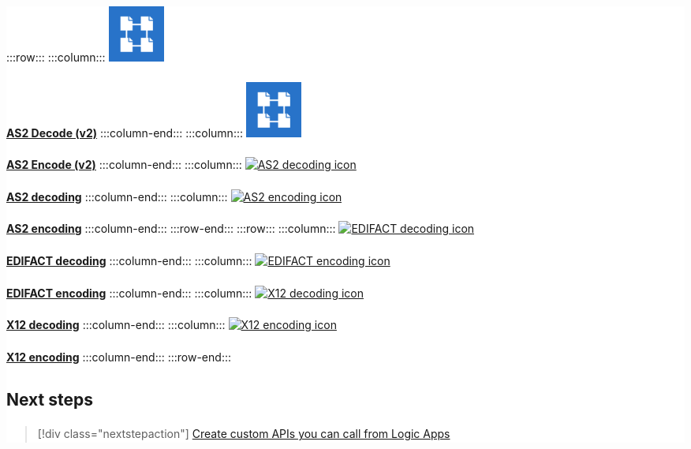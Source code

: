 :::row:::
    :::column:::
        [![AS2 Decode v2 icon][as2-v2-icon]][as2-doc]
        <br><br>[**AS2 Decode (v2)**][as2-doc]
    :::column-end:::
    :::column:::
        [![AS2 Encode (v2) icon][as2-v2-icon]][as2-doc]
        <br><br>[**AS2 Encode (v2)**][as2-doc]
    :::column-end:::
    :::column:::
        [![AS2 decoding icon][as2-icon]][as2-doc]
        <br><br>[**AS2 decoding**][as2-doc]
    :::column-end:::
    :::column:::
        [![AS2 encoding icon][as2-icon]][as2-doc]
        <br><br>[**AS2 encoding**][as2-doc]
    :::column-end:::
:::row-end:::
:::row:::
    :::column:::
        [![EDIFACT decoding icon][edifact-icon]][edifact-decode-doc]
        <br><br>[**EDIFACT decoding**][edifact-decode-doc]
    :::column-end:::
    :::column:::
        [![EDIFACT encoding icon][edifact-icon]][edifact-encode-doc]
        <br><br>[**EDIFACT encoding**][edifact-encode-doc]
    :::column-end:::
    :::column:::
        [![X12 decoding icon][x12-icon]][x12-decode-doc]
        <br><br>[**X12 decoding**][x12-decode-doc]
    :::column-end:::
    :::column:::
        [![X12 encoding icon][x12-icon]][x12-encode-doc]
        <br><br>[**X12 encoding**][x12-encode-doc]
    :::column-end:::
:::row-end:::


## Next steps

> [!div class="nextstepaction"]
> [Create custom APIs you can call from Logic Apps](../logic-apps/logic-apps-create-api-app.md)


[apache-impala-icon]: ./media/apis-list/apache-impala.png
[appfigures-icon]: ./media/apis-list/appfigures.png
[asana-icon]: ./media/apis-list/asana.png
[azure-automation-icon]: ./media/apis-list/azure-automation.png
[azure-blob-storage-icon]: ./media/apis-list/azure-blob-storage.png
[azure-cognitive-services-text-analytics-icon]: ./media/apis-list/azure-cognitive-services-text-analytics.png
[azure-cosmos-db-icon]: ./media/apis-list/azure-cosmos-db.png
[azure-data-lake-icon]: ./media/apis-list/azure-data-lake.png
[azure-devops-icon]: ./media/apis-list/azure-devops.png
[azure-document-db-icon]: ./media/apis-list/azure-document-db.png
[azure-event-grid-icon]: ./media/apis-list/azure-event-grid.png
[azure-event-grid-publish-icon]: ./media/apis-list/azure-event-grid-publish.png
[azure-event-hubs-icon]: ./media/apis-list/azure-event-hubs.png
[azure-file-storage-icon]: ./media/apis-list/azure-file-storage.png
[azure-key-vault-icon]: ./media/apis-list/azure-key-vault.png
[azure-ml-icon]: ./media/apis-list/azure-ml.png
[azure-monitor-logs-icon]: ./media/apis-list/azure-monitor-logs.png
[azure-queues-icon]: ./media/apis-list/azure-queue-storage.png
[azure-resource-manager-icon]: ./media/apis-list/azure-resource-manager.png
[azure-service-bus-icon]: ./media/apis-list/azure-service-bus.png
[azure-sql-data-warehouse-icon]: ./media/apis-list/azure-sql-data-warehouse.png
[azure-table-storage-icon]: ./media/apis-list/azure-table-storage.png
[basecamp-3-icon]: ./media/apis-list/basecamp.png
[bitbucket-icon]: ./media/apis-list/bitbucket.png
[bitly-icon]: ./media/apis-list/bitly.png
[biztalk-server-icon]: ./media/apis-list/biztalk.png
[blogger-icon]: ./media/apis-list/blogger.png
[campfire-icon]: ./media/apis-list/campfire.png
[common-data-service-icon]: ./media/apis-list/common-data-service.png
[dynamics-365-financials-icon]: ./media/apis-list/dynamics-365-financials.png
[dynamics-365-operations-icon]: ./media/apis-list/dynamics-365-operations.png
[easy-redmine-icon]: ./media/apis-list/easyredmine.png
[file-system-icon]: ./media/apis-list/file-system.png
[ftp-icon]: ./media/apis-list/ftp.png
[github-icon]: ./media/apis-list/github.png
[google-calendar-icon]: ./media/apis-list/google-calendar.png
[google-drive-icon]: ./media/apis-list/google-drive.png
[google-sheets-icon]: ./media/apis-list/google-sheet.png
[google-tasks-icon]: ./media/apis-list/google-tasks.png
[hipchat-icon]: ./media/apis-list/hipchat.png
[ibm-3270-icon]: ./media/apis-list/ibm-3270.png
[ibm-db2-icon]: ./media/apis-list/ibm-db2.png
[ibm-informix-icon]: ./media/apis-list/ibm-informix.png
[ibm-mq-icon]: ./media/apis-list/ibm-mq.png
[insightly-icon]: ./media/apis-list/insightly.png
[instagram-icon]: ./media/apis-list/instagram.png
[instapaper-icon]: ./media/apis-list/instapaper.png
[jira-icon]: ./media/apis-list/jira.png
[mandrill-icon]: ./media/apis-list/mandrill.png
[mysql-icon]: ./media/apis-list/mysql.png
[office-365-outlook-icon]: ./media/apis-list/office-365.png
[onedrive-icon]: ./media/apis-list/onedrive.png
[onedrive-for-business-icon]: ./media/apis-list/onedrive-business.png
[oracle-db-icon]: ./media/apis-list/oracle-db.png
[outlook.com-icon]: ./media/apis-list/outlook.png
[pagerduty-icon]: ./media/apis-list/pagerduty.png
[pinterest-icon]: ./media/apis-list/pinterest.png
[postgre-sql-icon]: ./media/apis-list/postgre-sql.png
[project-online-icon]: ./media/apis-list/projecton-line.png
[redmine-icon]: ./media/apis-list/redmine.png
[salesforce-icon]: ./media/apis-list/salesforce.png
[sap-icon]: ./media/apis-list/sap.png
[send-grid-icon]: ./media/apis-list/sendgrid.png
[sftp-ssh-icon]: ./media/apis-list/sftp.png
[sharepoint-online-icon]: ./media/apis-list/sharepoint-online.png
[sharepoint-server-icon]: ./media/apis-list/sharepoint-server.png
[slack-icon]: ./media/apis-list/slack.png
[smartsheet-icon]: ./media/apis-list/smartsheet.png
[smtp-icon]: ./media/apis-list/smtp.png
[sparkpost-icon]: ./media/apis-list/sparkpost.png
[sql-server-icon]: ./media/apis-list/sql.png
[teradata-icon]: ./media/apis-list/teradata.png
[todoist-icon]: ./media/apis-list/todoist.png
[twilio-icon]: ./media/apis-list/twilio.png
[vimeo-icon]: ./media/apis-list/vimeo.png
[wordpress-icon]: ./media/apis-list/wordpress.png
[youtube-icon]: ./media/apis-list/youtube.png


[apache-impala-doc]: /connectors/impala/ "Connect to your Impala database to read data from tables"
[azure-automation-doc]: /connectors/azureautomation/ "Create and manage automation jobs for your cloud and on-premises infrastructure"

[azure-blob-storage-doc]: ./connectors-create-api-azureblobstorage.md "Manage files in your blob container with Azure blob storage connector"
[azure-cosmos-db-doc]: ./connectors-create-api-cosmos-db.md "Connect to Azure Cosmos DB so that you can access and manage Azure Cosmos DB documents"
[azure-event-grid-doc]: ../event-grid/monitor-virtual-machine-changes-logic-app.md "Monitor events published by an Event Grid, for example, when Azure resources or third-party resources change"
[azure-event-hubs-doc]: ./connectors-create-api-azure-event-hubs.md "Connect to Azure Event Hubs so that you can receive and send events between logic app workflows and Event Hubs"
[azure-file-storage-doc]: /connectors/azurefile/ "Connect to your Azure Storage account so that you can create, update, get, and delete files"
[azure-key-vault-doc]: /connectors/keyvault/ "Connect to your Azure Key Vault so that you can manage your secrets and keys"
[azure-monitor-logs-doc]: /connectors/azuremonitorlogs/ "Run queries against Azure Monitor Logs across Log Analytics workspaces and Application Insights components"
[azure-queues-doc]: /connectors/azurequeues/ "Connect to your Azure Storage account so that you can create and manage queues and messages"
[azure-service-bus-doc]: ./connectors-create-api-servicebus.md "Manage messages from Service Bus queues, topics, and topic subscriptions"
[azure-sql-data-warehouse-doc]: /connectors/sqldw/ "Connect to Azure Synapse Analytics so that you can view your data"
[azure-table-storage-doc]: /connectors/azuretables/ "Connect to your Azure Storage account so that you can create, update, and query tables and more"
[biztalk-server-doc]: /connectors/biztalk/ "Connect to your BizTalk Server so that you can run BizTalk-based applications side by side with Azure Logic Apps"
[file-system-doc]: ./connectors/file-system.md "Connect to an on-premises file system"
[ftp-doc]: ./connectors-create-api-ftp.md "Connect to an FTP / FTPS server for FTP tasks, like uploading, getting, deleting files, and more"
[github-doc]: ./connectors-create-api-github.md "Connect to GitHub and track issues"
[google-calendar-doc]: ./connectors-create-api-googlecalendar.md "Connects to Google Calendar and can manage calendar"
[google-sheets-doc]: ./connectors-create-api-googlesheet.md "Connect to Google Sheets so that you can modify your sheets"
[google-tasks-doc]: ./connectors-create-api-googletasks.md "Connects to Google Tasks so that you can manage your tasks"
[ibm-3270-doc]: ./connectors-run-3270-apps-ibm-mainframe-create-api-3270.md "Connect to 3270 apps on IBM mainframes"
[ibm-db2-doc]: ./connectors-create-api-db2.md "Connect to IBM DB2 in the cloud or on-premises. Update a row, get a table, and more"
[ibm-informix-doc]: ./connectors-create-api-informix.md "Connect to Informix in the cloud or on-premises. Read a row, list the tables, and more"
[ibm-mq-doc]: ./connectors-create-api-mq.md "Connect to IBM MQ on-premises or in Azure to send and receive messages"
[instagram-doc]: ./connectors-create-api-instagram.md "Connect to Instagram. Trigger or act on events"
[mandrill-doc]: ./connectors-create-api-mandrill.md "Connect to Mandrill for communication"
[mysql-doc]: /connectors/mysql/ "Connect to your on-premises MySQL database so that you can read and write data"
[office-365-outlook-doc]: ./connectors-create-api-office365-outlook.md "Connect to your work or school account so that you can send and receive emails, manage your calendar and contacts, and more"
[onedrive-doc]: ./connectors-create-api-onedrive.md "Connect to your personal Microsoft OneDrive so that you can upload, delete, list files, and more"
[onedrive-for-business-doc]: ./connectors-create-api-onedriveforbusiness.md "Connect to your business Microsoft OneDrive so that you can upload, delete, list your files, and more"
[oracle-db-doc]: ./connectors-create-api-oracledatabase.md "Connect to an Oracle database so that you can add, insert, delete rows, and more"
[outlook.com-doc]: ./connectors-create-api-outlook.md "Connect to your Outlook mailbox so that you can manage your email, calendars, contacts, and more"
[postgre-sql-doc]: /connectors/postgresql/ "Connect to your PostgreSQL database so that you can read data from tables"
[salesforce-doc]: ./connectors-create-api-salesforce.md "Connect to your Salesforce account. Manage accounts, leads, opportunities, and more"
[sap-connector-doc]: ../logic-apps/logic-apps-using-sap-connector.md "Connect to an on-premises SAP system"
[sendgrid-doc]: ./connectors-create-api-sendgrid.md "Connect to SendGrid. Send email and manage recipient lists"
[sftp-ssh-doc]: ./connectors-sftp-ssh.md "Connect to your SFTP account by using SSH. Upload, get, delete files, and more"
[sharepoint-server-doc]: ./connectors-create-api-sharepoint.md "Connect to SharePoint on-premises server. Manage documents, list items, and more"
[sharepoint-online-doc]: ./connectors-create-api-sharepoint.md "Connect to SharePoint Online. Manage documents, list items, and more"
[slack-doc]: ./connectors-create-api-slack.md "Connect to Slack and post messages to Slack channels"
[smtp-doc]: ./connectors-create-api-smtp.md "Connect to an SMTP server and send email with attachments"
[sparkpost-doc]: ./connectors-create-api-sparkpost.md "Connects to SparkPost for communication"
[sql-server-doc]: ./connectors-create-api-sqlazure.md "Connect to Azure SQL Database or SQL Server. Create, update, get, and delete entries in an SQL database table"
[teradata-doc]: /connectors/teradata/ "Connect to your Teradata database to read data from tables"
[twilio-doc]: ./connectors-create-api-twilio.md "Connect to Twilio. Send and get messages, get available numbers, manage incoming phone numbers, and more"
[youtube-doc]: ./connectors-create-api-youtube.md "Connect to YouTube. Manage your videos and channels"
[as2-v2-icon]: ./media/apis-list/as2-v2.png
[as2-icon]: ./media/apis-list/as2.png
[edifact-icon]: ./media/apis-list/edifact.png
[x12-icon]: ./media/apis-list/x12.png
[as2-doc]: ../logic-apps/logic-apps-enterprise-integration-as2.md "Encode and decode messages that use the AS2 protocol"
[edifact-doc]: ../logic-apps/logic-apps-enterprise-integration-edifact.md "Encode and decode messages that use the EDIFACT protocol"
[edifact-decode-doc]: ../logic-apps/logic-apps-enterprise-integration-edifact.md "Decode messages that use the EDIFACT protocol"
[edifact-encode-doc]: ../logic-apps/logic-apps-enterprise-integration-edifact.md "Encode messages that use the EDIFACT protocol"
[x12-doc]: ../logic-apps/logic-apps-enterprise-integration-x12.md "Encode and decode messages that use the X12 protocol"
[x12-decode-doc]: ../logic-apps/logic-apps-enterprise-integration-X12-decode.md "Decode messages that use the X12 protocol"
[x12-encode-doc]: ../logic-apps/logic-apps-enterprise-integration-X12-encode.md "Encode messages that use the X12 protocol"
[gateway-doc]: ../logic-apps/logic-apps-gateway-connection.md "Connect to data sources on-premises from logic app workflows with on-premises data gateway"